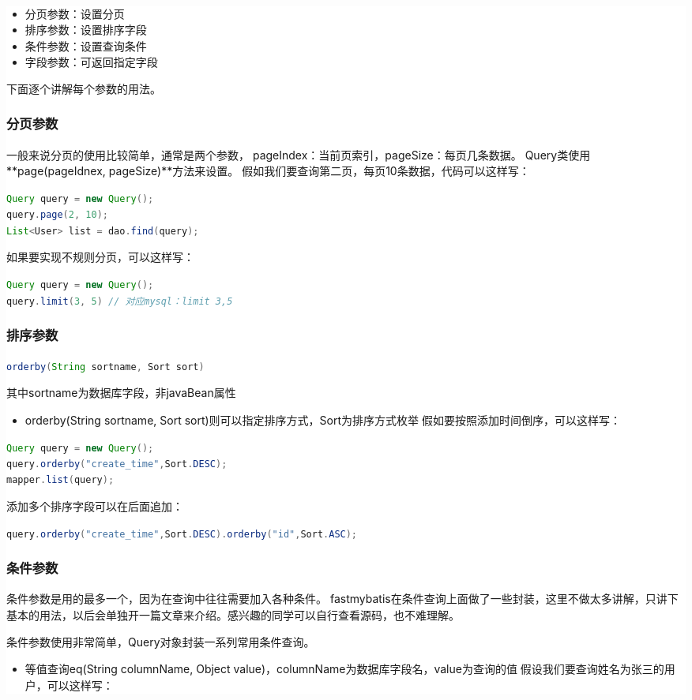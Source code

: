 - 分页参数：设置分页
- 排序参数：设置排序字段
- 条件参数：设置查询条件
- 字段参数：可返回指定字段

下面逐个讲解每个参数的用法。

### 分页参数

一般来说分页的使用比较简单，通常是两个参数，
pageIndex：当前页索引，pageSize：每页几条数据。
Query类使用**page(pageIdnex, pageSize)**方法来设置。
假如我们要查询第二页，每页10条数据，代码可以这样写：

```java
Query query = new Query();
query.page(2, 10);
List<User> list = dao.find(query);
```

如果要实现不规则分页，可以这样写：

```java
Query query = new Query();
query.limit(3, 5) // 对应mysql：limit 3,5
```


### 排序参数

```java
orderby(String sortname, Sort sort)
```
其中sortname为数据库字段，非javaBean属性
- orderby(String sortname, Sort sort)则可以指定排序方式，Sort为排序方式枚举
假如要按照添加时间倒序，可以这样写：

```java
Query query = new Query();
query.orderby("create_time",Sort.DESC);
mapper.list(query);
```

添加多个排序字段可以在后面追加：

```java
query.orderby("create_time",Sort.DESC).orderby("id",Sort.ASC);
```
### 条件参数

条件参数是用的最多一个，因为在查询中往往需要加入各种条件。
fastmybatis在条件查询上面做了一些封装，这里不做太多讲解，只讲下基本的用法，以后会单独开一篇文章来介绍。感兴趣的同学可以自行查看源码，也不难理解。

条件参数使用非常简单，Query对象封装一系列常用条件查询。

- 等值查询eq(String columnName, Object value)，columnName为数据库字段名，value为查询的值
假设我们要查询姓名为张三的用户，可以这样写：
